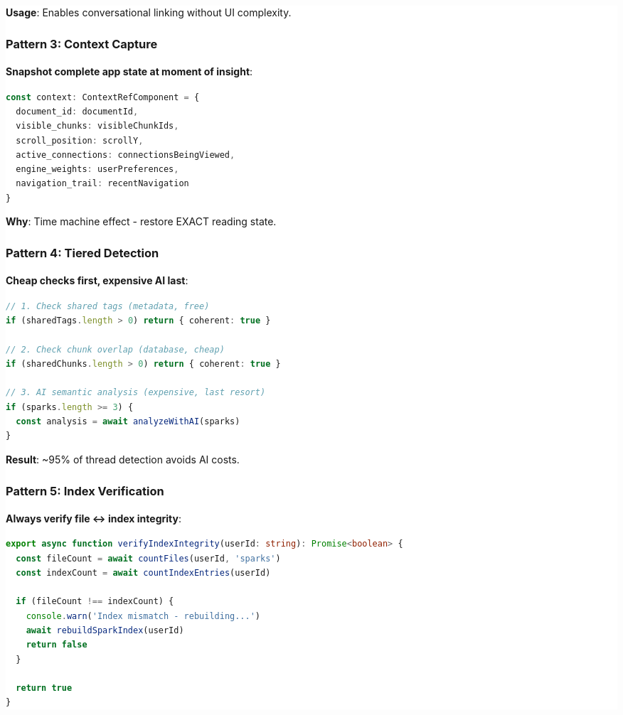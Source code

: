 **Usage**: Enables conversational linking without UI complexity.

### Pattern 3: Context Capture

**Snapshot complete app state at moment of insight**:
```typescript
const context: ContextRefComponent = {
  document_id: documentId,
  visible_chunks: visibleChunkIds,
  scroll_position: scrollY,
  active_connections: connectionsBeingViewed,
  engine_weights: userPreferences,
  navigation_trail: recentNavigation
}
```

**Why**: Time machine effect - restore EXACT reading state.

### Pattern 4: Tiered Detection

**Cheap checks first, expensive AI last**:
```typescript
// 1. Check shared tags (metadata, free)
if (sharedTags.length > 0) return { coherent: true }

// 2. Check chunk overlap (database, cheap)
if (sharedChunks.length > 0) return { coherent: true }

// 3. AI semantic analysis (expensive, last resort)
if (sparks.length >= 3) {
  const analysis = await analyzeWithAI(sparks)
}
```

**Result**: ~95% of thread detection avoids AI costs.

### Pattern 5: Index Verification

**Always verify file ↔ index integrity**:
```typescript
export async function verifyIndexIntegrity(userId: string): Promise<boolean> {
  const fileCount = await countFiles(userId, 'sparks')
  const indexCount = await countIndexEntries(userId)

  if (fileCount !== indexCount) {
    console.warn('Index mismatch - rebuilding...')
    await rebuildSparkIndex(userId)
    return false
  }

  return true
}
```

